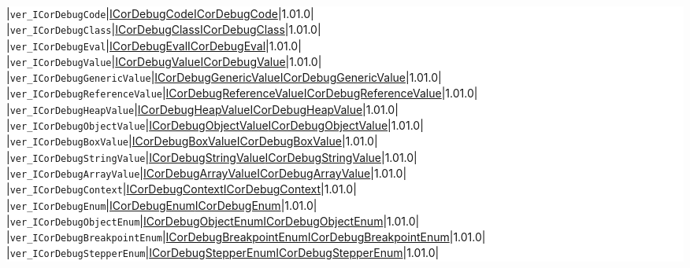 |`ver_ICorDebugCode`|[<span data-ttu-id="4554c-162">ICorDebugCode</span><span class="sxs-lookup"><span data-stu-id="4554c-162">ICorDebugCode</span></span>](../../../../docs/framework/unmanaged-api/debugging/icordebugcode-interface1.md)|<span data-ttu-id="4554c-163">1.0</span><span class="sxs-lookup"><span data-stu-id="4554c-163">1.0</span></span>|  
|`ver_ICorDebugClass`|[<span data-ttu-id="4554c-164">ICorDebugClass</span><span class="sxs-lookup"><span data-stu-id="4554c-164">ICorDebugClass</span></span>](../../../../docs/framework/unmanaged-api/debugging/icordebugclass-interface.md)|<span data-ttu-id="4554c-165">1.0</span><span class="sxs-lookup"><span data-stu-id="4554c-165">1.0</span></span>|  
|`ver_ICorDebugEval`|[<span data-ttu-id="4554c-166">ICorDebugEval</span><span class="sxs-lookup"><span data-stu-id="4554c-166">ICorDebugEval</span></span>](../../../../docs/framework/unmanaged-api/debugging/icordebugeval-interface.md)|<span data-ttu-id="4554c-167">1.0</span><span class="sxs-lookup"><span data-stu-id="4554c-167">1.0</span></span>|  
|`ver_ICorDebugValue`|[<span data-ttu-id="4554c-168">ICorDebugValue</span><span class="sxs-lookup"><span data-stu-id="4554c-168">ICorDebugValue</span></span>](../../../../docs/framework/unmanaged-api/debugging/icordebugvalue-interface.md)|<span data-ttu-id="4554c-169">1.0</span><span class="sxs-lookup"><span data-stu-id="4554c-169">1.0</span></span>|  
|`ver_ICorDebugGenericValue`|[<span data-ttu-id="4554c-170">ICorDebugGenericValue</span><span class="sxs-lookup"><span data-stu-id="4554c-170">ICorDebugGenericValue</span></span>](../../../../docs/framework/unmanaged-api/debugging/icordebuggenericvalue-interface.md)|<span data-ttu-id="4554c-171">1.0</span><span class="sxs-lookup"><span data-stu-id="4554c-171">1.0</span></span>|  
|`ver_ICorDebugReferenceValue`|[<span data-ttu-id="4554c-172">ICorDebugReferenceValue</span><span class="sxs-lookup"><span data-stu-id="4554c-172">ICorDebugReferenceValue</span></span>](../../../../docs/framework/unmanaged-api/debugging/icordebugreferencevalue-interface.md)|<span data-ttu-id="4554c-173">1.0</span><span class="sxs-lookup"><span data-stu-id="4554c-173">1.0</span></span>|  
|`ver_ICorDebugHeapValue`|[<span data-ttu-id="4554c-174">ICorDebugHeapValue</span><span class="sxs-lookup"><span data-stu-id="4554c-174">ICorDebugHeapValue</span></span>](../../../../docs/framework/unmanaged-api/debugging/icordebugheapvalue-interface.md)|<span data-ttu-id="4554c-175">1.0</span><span class="sxs-lookup"><span data-stu-id="4554c-175">1.0</span></span>|  
|`ver_ICorDebugObjectValue`|[<span data-ttu-id="4554c-176">ICorDebugObjectValue</span><span class="sxs-lookup"><span data-stu-id="4554c-176">ICorDebugObjectValue</span></span>](../../../../docs/framework/unmanaged-api/debugging/icordebugobjectvalue-interface.md)|<span data-ttu-id="4554c-177">1.0</span><span class="sxs-lookup"><span data-stu-id="4554c-177">1.0</span></span>|  
|`ver_ICorDebugBoxValue`|[<span data-ttu-id="4554c-178">ICorDebugBoxValue</span><span class="sxs-lookup"><span data-stu-id="4554c-178">ICorDebugBoxValue</span></span>](../../../../docs/framework/unmanaged-api/debugging/icordebugboxvalue-interface.md)|<span data-ttu-id="4554c-179">1.0</span><span class="sxs-lookup"><span data-stu-id="4554c-179">1.0</span></span>|  
|`ver_ICorDebugStringValue`|[<span data-ttu-id="4554c-180">ICorDebugStringValue</span><span class="sxs-lookup"><span data-stu-id="4554c-180">ICorDebugStringValue</span></span>](../../../../docs/framework/unmanaged-api/debugging/icordebugstringvalue-interface.md)|<span data-ttu-id="4554c-181">1.0</span><span class="sxs-lookup"><span data-stu-id="4554c-181">1.0</span></span>|  
|`ver_ICorDebugArrayValue`|[<span data-ttu-id="4554c-182">ICorDebugArrayValue</span><span class="sxs-lookup"><span data-stu-id="4554c-182">ICorDebugArrayValue</span></span>](../../../../docs/framework/unmanaged-api/debugging/icordebugarrayvalue-interface.md)|<span data-ttu-id="4554c-183">1.0</span><span class="sxs-lookup"><span data-stu-id="4554c-183">1.0</span></span>|  
|`ver_ICorDebugContext`|[<span data-ttu-id="4554c-184">ICorDebugContext</span><span class="sxs-lookup"><span data-stu-id="4554c-184">ICorDebugContext</span></span>](../../../../docs/framework/unmanaged-api/debugging/icordebugcontext-interface.md)|<span data-ttu-id="4554c-185">1.0</span><span class="sxs-lookup"><span data-stu-id="4554c-185">1.0</span></span>|  
|`ver_ICorDebugEnum`|[<span data-ttu-id="4554c-186">ICorDebugEnum</span><span class="sxs-lookup"><span data-stu-id="4554c-186">ICorDebugEnum</span></span>](../../../../docs/framework/unmanaged-api/debugging/icordebugenum-interface1.md)|<span data-ttu-id="4554c-187">1.0</span><span class="sxs-lookup"><span data-stu-id="4554c-187">1.0</span></span>|  
|`ver_ICorDebugObjectEnum`|[<span data-ttu-id="4554c-188">ICorDebugObjectEnum</span><span class="sxs-lookup"><span data-stu-id="4554c-188">ICorDebugObjectEnum</span></span>](../../../../docs/framework/unmanaged-api/debugging/icordebugobjectenum-interface.md)|<span data-ttu-id="4554c-189">1.0</span><span class="sxs-lookup"><span data-stu-id="4554c-189">1.0</span></span>|  
|`ver_ICorDebugBreakpointEnum`|[<span data-ttu-id="4554c-190">ICorDebugBreakpointEnum</span><span class="sxs-lookup"><span data-stu-id="4554c-190">ICorDebugBreakpointEnum</span></span>](../../../../docs/framework/unmanaged-api/debugging/icordebugbreakpointenum-interface.md)|<span data-ttu-id="4554c-191">1.0</span><span class="sxs-lookup"><span data-stu-id="4554c-191">1.0</span></span>|  
|`ver_ICorDebugStepperEnum`|[<span data-ttu-id="4554c-192">ICorDebugStepperEnum</span><span class="sxs-lookup"><span data-stu-id="4554c-192">ICorDebugStepperEnum</span></span>](../../../../docs/framework/unmanaged-api/debugging/icordebugstepperenum-interface.md)|<span data-ttu-id="4554c-193">1.0</span><span class="sxs-lookup"><span data-stu-id="4554c-193">1.0</span></span>|  